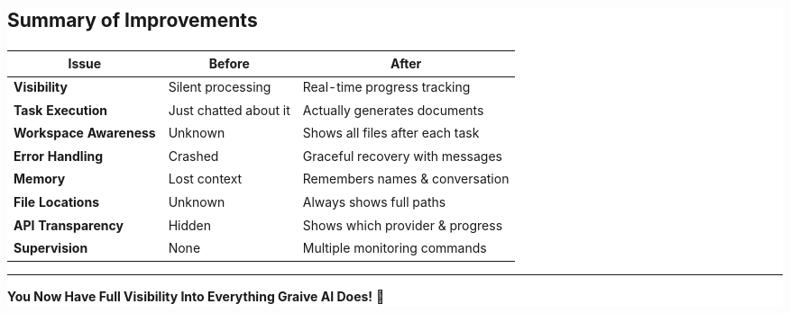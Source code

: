 ## Summary of Improvements

| Issue | Before | After |
|-------|--------|-------|
| **Visibility** | Silent processing | Real-time progress tracking |
| **Task Execution** | Just chatted about it | Actually generates documents |
| **Workspace Awareness** | Unknown | Shows all files after each task |
| **Error Handling** | Crashed | Graceful recovery with messages |
| **Memory** | Lost context | Remembers names & conversation |
| **File Locations** | Unknown | Always shows full paths |
| **API Transparency** | Hidden | Shows which provider & progress |
| **Supervision** | None | Multiple monitoring commands |

---

**You Now Have Full Visibility Into Everything Graive AI Does!** 🎉
